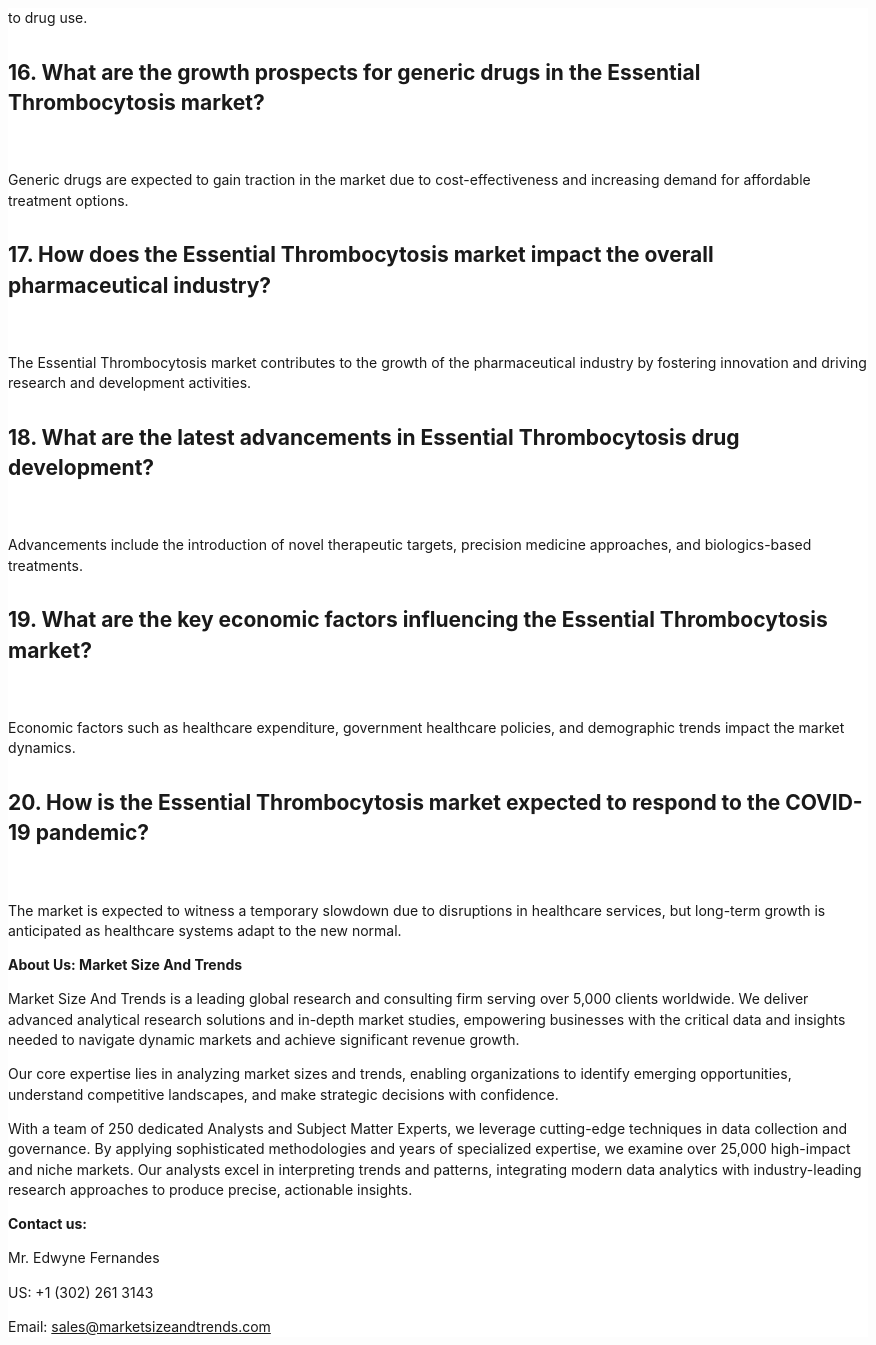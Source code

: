 to drug use.</p><h2>16. What are the growth prospects for generic drugs in the Essential Thrombocytosis market?</h2><p>&nbsp;</p><p>Generic drugs are expected to gain traction in the market due to cost-effectiveness and increasing demand for affordable treatment options.</p><h2>17. How does the Essential Thrombocytosis market impact the overall pharmaceutical industry?</h2><p>&nbsp;</p><p>The Essential Thrombocytosis market contributes to the growth of the pharmaceutical industry by fostering innovation and driving research and development activities.</p><h2>18. What are the latest advancements in Essential Thrombocytosis drug development?</h2><p>&nbsp;</p><p>Advancements include the introduction of novel therapeutic targets, precision medicine approaches, and biologics-based treatments.</p><h2>19. What are the key economic factors influencing the Essential Thrombocytosis market?</h2><p>&nbsp;</p><p>Economic factors such as healthcare expenditure, government healthcare policies, and demographic trends impact the market dynamics.</p><h2>20. How is the Essential Thrombocytosis market expected to respond to the COVID-19 pandemic?</h2><p>&nbsp;</p><p>The market is expected to witness a temporary slowdown due to disruptions in healthcare services, but long-term growth is anticipated as healthcare systems adapt to the new normal.</p></body></html></p><p><strong>About Us:&nbsp;Market Size And Trends</strong></p><p>Market Size And Trends&nbsp;is a leading global research and consulting firm serving over 5,000 clients worldwide. We deliver advanced analytical research solutions and in-depth market studies, empowering businesses with the critical data and insights needed to navigate dynamic markets and achieve significant revenue growth.</p><p>Our core expertise lies in analyzing market sizes and trends, enabling organizations to identify emerging opportunities, understand competitive landscapes, and make strategic decisions with confidence.</p><p>With a team of 250 dedicated Analysts and Subject Matter Experts, we leverage cutting-edge techniques in data collection and governance. By applying sophisticated methodologies and years of specialized expertise, we examine over 25,000 high-impact and niche markets. Our analysts excel in interpreting trends and patterns, integrating modern data analytics with industry-leading research approaches to produce precise, actionable insights.</p><p><strong>Contact us:</strong></p><p>Mr. Edwyne Fernandes</p><p>US: +1 (302) 261 3143</p><p>Email: <a href="mailto:sales@marketsizeandtrends.com">sales@marketsizeandtrends.com</a>&nbsp;</p>
